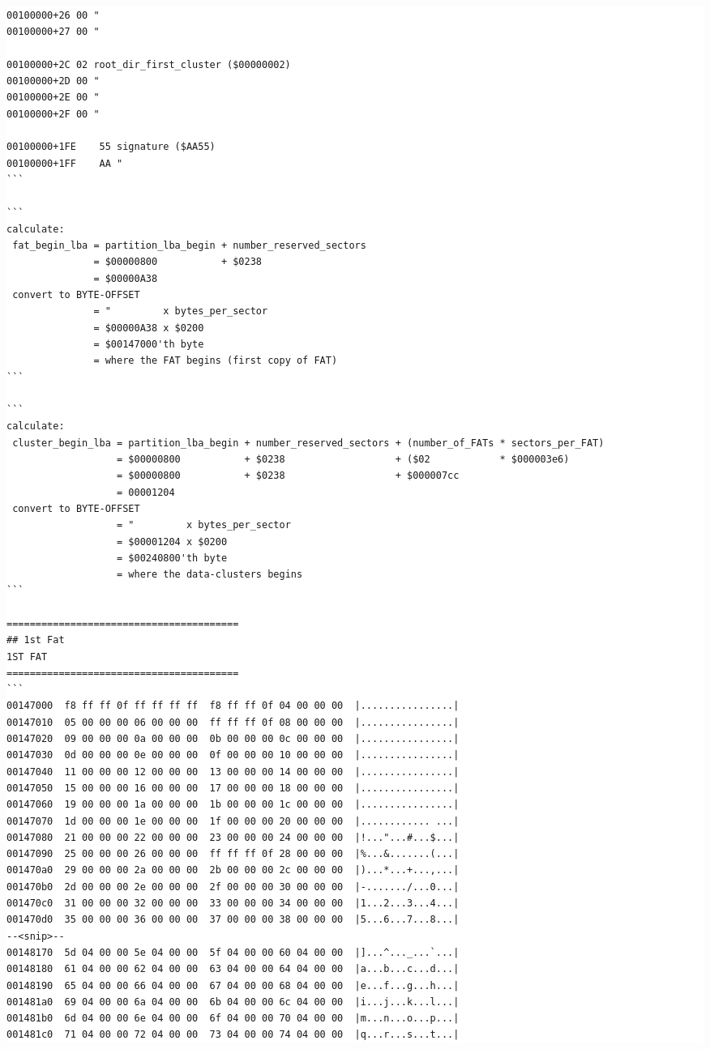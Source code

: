 ````
00100000+26	00 "
00100000+27	00 "

00100000+2C	02 root_dir_first_cluster ($00000002)
00100000+2D	00 "
00100000+2E	00 "
00100000+2F	00 "

00100000+1FE	55 signature ($AA55)
00100000+1FF	AA "
```

```
calculate:
 fat_begin_lba = partition_lba_begin + number_reserved_sectors
               = $00000800           + $0238
               = $00000A38
 convert to BYTE-OFFSET
               = "         x bytes_per_sector
               = $00000A38 x $0200
               = $00147000'th byte
               = where the FAT begins (first copy of FAT)
```

```
calculate:
 cluster_begin_lba = partition_lba_begin + number_reserved_sectors + (number_of_FATs * sectors_per_FAT)
                   = $00000800           + $0238                   + ($02            * $000003e6)
                   = $00000800           + $0238                   + $000007cc
                   = 00001204
 convert to BYTE-OFFSET
                   = "         x bytes_per_sector
                   = $00001204 x $0200
                   = $00240800'th byte
                   = where the data-clusters begins
```

========================================
## 1st Fat
1ST FAT
========================================
```
00147000  f8 ff ff 0f ff ff ff ff  f8 ff ff 0f 04 00 00 00  |................|
00147010  05 00 00 00 06 00 00 00  ff ff ff 0f 08 00 00 00  |................|
00147020  09 00 00 00 0a 00 00 00  0b 00 00 00 0c 00 00 00  |................|
00147030  0d 00 00 00 0e 00 00 00  0f 00 00 00 10 00 00 00  |................|
00147040  11 00 00 00 12 00 00 00  13 00 00 00 14 00 00 00  |................|
00147050  15 00 00 00 16 00 00 00  17 00 00 00 18 00 00 00  |................|
00147060  19 00 00 00 1a 00 00 00  1b 00 00 00 1c 00 00 00  |................|
00147070  1d 00 00 00 1e 00 00 00  1f 00 00 00 20 00 00 00  |............ ...|
00147080  21 00 00 00 22 00 00 00  23 00 00 00 24 00 00 00  |!..."...#...$...|
00147090  25 00 00 00 26 00 00 00  ff ff ff 0f 28 00 00 00  |%...&.......(...|
001470a0  29 00 00 00 2a 00 00 00  2b 00 00 00 2c 00 00 00  |)...*...+...,...|
001470b0  2d 00 00 00 2e 00 00 00  2f 00 00 00 30 00 00 00  |-......./...0...|
001470c0  31 00 00 00 32 00 00 00  33 00 00 00 34 00 00 00  |1...2...3...4...|
001470d0  35 00 00 00 36 00 00 00  37 00 00 00 38 00 00 00  |5...6...7...8...|
--<snip>--
00148170  5d 04 00 00 5e 04 00 00  5f 04 00 00 60 04 00 00  |]...^..._...`...|
00148180  61 04 00 00 62 04 00 00  63 04 00 00 64 04 00 00  |a...b...c...d...|
00148190  65 04 00 00 66 04 00 00  67 04 00 00 68 04 00 00  |e...f...g...h...|
001481a0  69 04 00 00 6a 04 00 00  6b 04 00 00 6c 04 00 00  |i...j...k...l...|
001481b0  6d 04 00 00 6e 04 00 00  6f 04 00 00 70 04 00 00  |m...n...o...p...|
001481c0  71 04 00 00 72 04 00 00  73 04 00 00 74 04 00 00  |q...r...s...t...|
````
